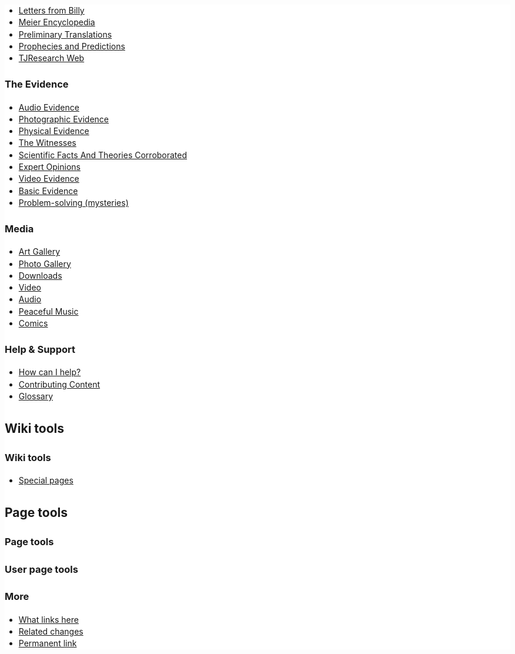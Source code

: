   * [Letters from Billy](https://www.futureofmankind.co.uk/Billy_Meier/</Billy_Meier/Letters_from_Billy>)
  * [Meier Encyclopedia](https://www.futureofmankind.co.uk/Billy_Meier/</Billy_Meier/Meier_Encyclopedia>)
  * [Preliminary Translations](https://www.futureofmankind.co.uk/Billy_Meier/</Billy_Meier/Preliminary_Translations>)
  * [Prophecies and Predictions](https://www.futureofmankind.co.uk/Billy_Meier/</Billy_Meier/Prophecies_and_Predictions>)
  * [TJResearch Web](https://www.futureofmankind.co.uk/Billy_Meier/</Billy_Meier/TJResearch>)


### The Evidence
  * [Audio Evidence](https://www.futureofmankind.co.uk/Billy_Meier/</Billy_Meier/Audio_Evidence>)
  * [Photographic Evidence](https://www.futureofmankind.co.uk/Billy_Meier/</Billy_Meier/Photographic_Evidence>)
  * [Physical Evidence](https://www.futureofmankind.co.uk/Billy_Meier/</Billy_Meier/Physical_Evidence>)
  * [The Witnesses](https://www.futureofmankind.co.uk/Billy_Meier/</Billy_Meier/The_Witnesses>)
  * [Scientific Facts And Theories Corroborated](https://www.futureofmankind.co.uk/Billy_Meier/</Billy_Meier/Scientific_Facts_And_Theories_Corroborated>)
  * [Expert Opinions](https://www.futureofmankind.co.uk/Billy_Meier/</Billy_Meier/Expert_Opinions>)
  * [Video Evidence](https://www.futureofmankind.co.uk/Billy_Meier/</Billy_Meier/Video_Evidence>)
  * [Basic Evidence](https://www.futureofmankind.co.uk/Billy_Meier/</Billy_Meier/Basic_Evidence>)
  * [Problem-solving (mysteries)](https://www.futureofmankind.co.uk/Billy_Meier/</Billy_Meier/Problem-solving>)


### Media
  * [Art Gallery](https://www.futureofmankind.co.uk/Billy_Meier/</Billy_Meier/Art_Gallery>)
  * [Photo Gallery](https://www.futureofmankind.co.uk/Billy_Meier/</Billy_Meier/Photo_Gallery>)
  * [Downloads](https://www.futureofmankind.co.uk/Billy_Meier/</Billy_Meier/Downloads>)
  * [Video](https://www.futureofmankind.co.uk/Billy_Meier/</Billy_Meier/Video>)
  * [Audio](https://www.futureofmankind.co.uk/Billy_Meier/</Billy_Meier/Audio>)
  * [Peaceful Music](https://www.futureofmankind.co.uk/Billy_Meier/</Billy_Meier/Peaceful_Music>)
  * [Comics](https://www.futureofmankind.co.uk/Billy_Meier/</Billy_Meier/Comics>)


### Help & Support
  * [How can I help?](https://www.futureofmankind.co.uk/Billy_Meier/</Billy_Meier/How_can_I_help%3F>)
  * [Contributing Content](https://www.futureofmankind.co.uk/Billy_Meier/</Billy_Meier/Contributing_Content>)
  * [Glossary](https://www.futureofmankind.co.uk/Billy_Meier/</Billy_Meier/FIGU_-_related_terms>)


## Wiki tools
### Wiki tools
  * [Special pages](https://www.futureofmankind.co.uk/Billy_Meier/</Billy_Meier/Special:SpecialPages> "A list of all special pages \[q\]")


## Page tools
### Page tools
### User page tools
### More
  * [What links here](https://www.futureofmankind.co.uk/Billy_Meier/</Billy_Meier/Special:WhatLinksHere/Contact_Report_258> "A list of all wiki pages that link here \[j\]")
  * [Related changes](https://www.futureofmankind.co.uk/Billy_Meier/</Billy_Meier/Special:RecentChangesLinked/Contact_Report_258> "Recent changes in pages linked from this page \[k\]")
  * [Permanent link](https://www.futureofmankind.co.uk/Billy_Meier/</w/index.php?title=Contact_Report_258&oldid=108941> "Permanent link to this revision of this page")